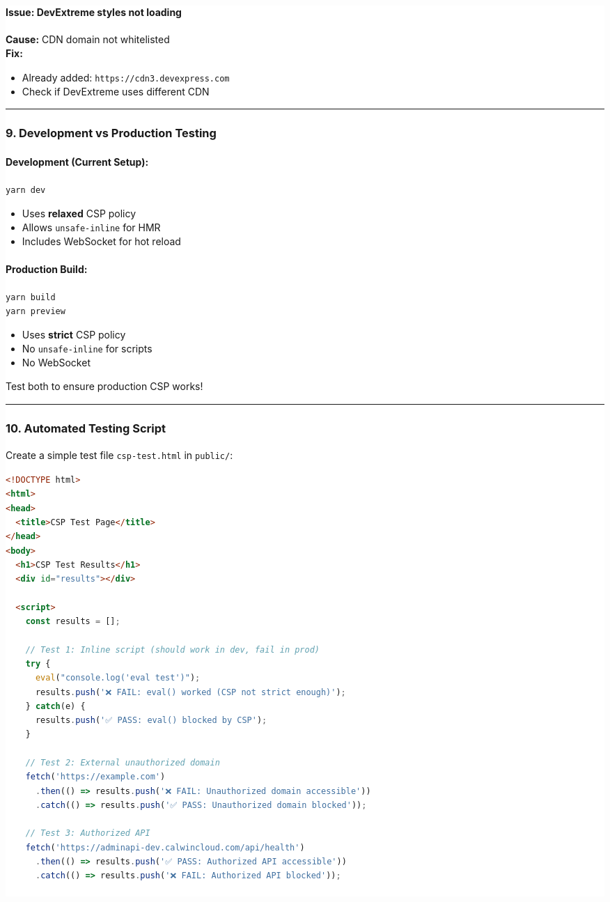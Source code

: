 #### Issue: DevExtreme styles not loading
**Cause:** CDN domain not whitelisted  
**Fix:** 
- Already added: `https://cdn3.devexpress.com`
- Check if DevExtreme uses different CDN

---

### 9. Development vs Production Testing

#### Development (Current Setup):
```bash
yarn dev
```
- Uses **relaxed** CSP policy
- Allows `unsafe-inline` for HMR
- Includes WebSocket for hot reload

#### Production Build:
```bash
yarn build
yarn preview
```
- Uses **strict** CSP policy  
- No `unsafe-inline` for scripts
- No WebSocket

Test both to ensure production CSP works!

---

### 10. Automated Testing Script

Create a simple test file `csp-test.html` in `public/`:

```html
<!DOCTYPE html>
<html>
<head>
  <title>CSP Test Page</title>
</head>
<body>
  <h1>CSP Test Results</h1>
  <div id="results"></div>
  
  <script>
    const results = [];
    
    // Test 1: Inline script (should work in dev, fail in prod)
    try {
      eval("console.log('eval test')");
      results.push('❌ FAIL: eval() worked (CSP not strict enough)');
    } catch(e) {
      results.push('✅ PASS: eval() blocked by CSP');
    }
    
    // Test 2: External unauthorized domain
    fetch('https://example.com')
      .then(() => results.push('❌ FAIL: Unauthorized domain accessible'))
      .catch(() => results.push('✅ PASS: Unauthorized domain blocked'));
    
    // Test 3: Authorized API
    fetch('https://adminapi-dev.calwincloud.com/api/health')
      .then(() => results.push('✅ PASS: Authorized API accessible'))
      .catch(() => results.push('❌ FAIL: Authorized API blocked'));
    
```
